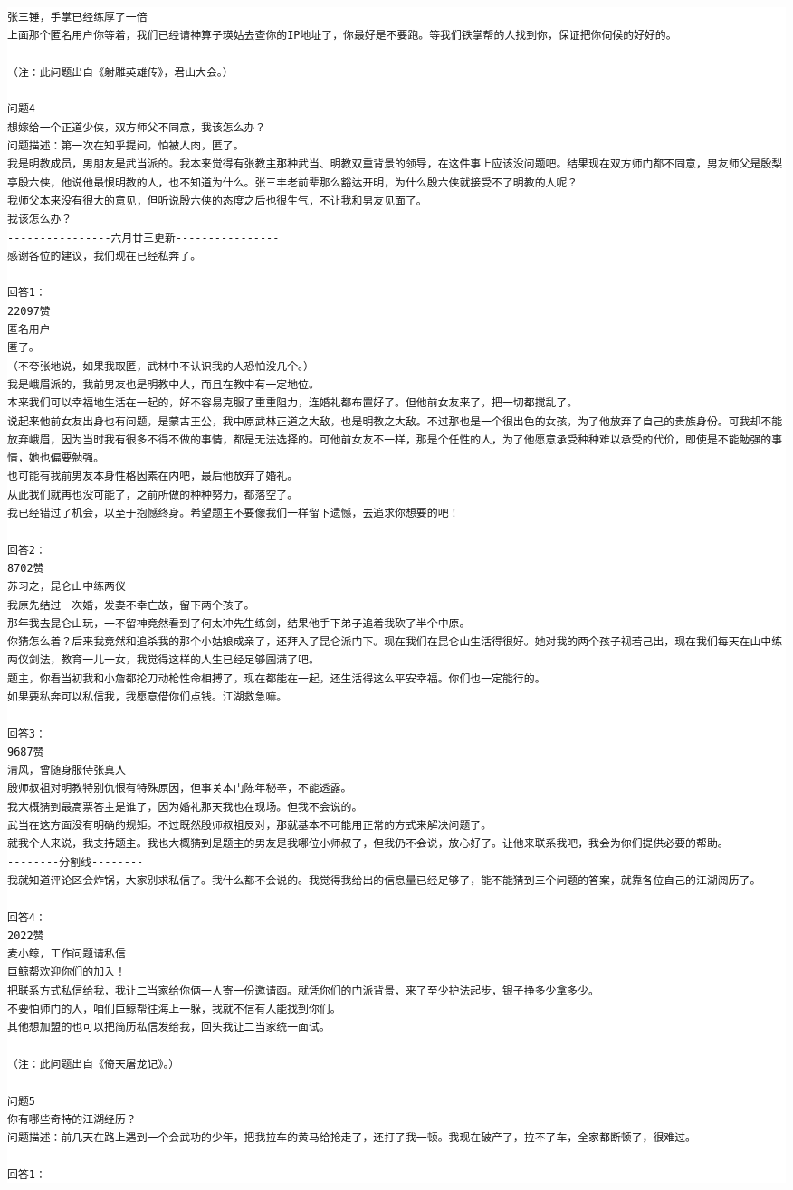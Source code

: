 ~~~~~~~~~~~~~~~~~~~~~~~~~~~~~~~~~~~~~~~~~~~~~~~~~~~~~~~~~~~~~~~~~~
张三锤，手掌已经练厚了一倍  
上面那个匿名用户你等着，我们已经请神算子瑛姑去查你的IP地址了，你最好是不要跑。等我们铁掌帮的人找到你，保证把你伺候的好好的。  
  
（注：此问题出自《射雕英雄传》，君山大会。）  
  
问题4  
想嫁给一个正道少侠，双方师父不同意，我该怎么办？  
问题描述：第一次在知乎提问，怕被人肉，匿了。  
我是明教成员，男朋友是武当派的。我本来觉得有张教主那种武当、明教双重背景的领导，在这件事上应该没问题吧。结果现在双方师门都不同意，男友师父是殷梨亭殷六侠，他说他最恨明教的人，也不知道为什么。张三丰老前辈那么豁达开明，为什么殷六侠就接受不了明教的人呢？  
我师父本来没有很大的意见，但听说殷六侠的态度之后也很生气，不让我和男友见面了。  
我该怎么办？  
----------------六月廿三更新----------------  
感谢各位的建议，我们现在已经私奔了。  
  
回答1：  
22097赞  
匿名用户  
匿了。  
（不夸张地说，如果我取匿，武林中不认识我的人恐怕没几个。）  
我是峨眉派的，我前男友也是明教中人，而且在教中有一定地位。  
本来我们可以幸福地生活在一起的，好不容易克服了重重阻力，连婚礼都布置好了。但他前女友来了，把一切都搅乱了。  
说起来他前女友出身也有问题，是蒙古王公，我中原武林正道之大敌，也是明教之大敌。不过那也是一个很出色的女孩，为了他放弃了自己的贵族身份。可我却不能放弃峨眉，因为当时我有很多不得不做的事情，都是无法选择的。可他前女友不一样，那是个任性的人，为了他愿意承受种种难以承受的代价，即使是不能勉强的事情，她也偏要勉强。  
也可能有我前男友本身性格因素在内吧，最后他放弃了婚礼。  
从此我们就再也没可能了，之前所做的种种努力，都落空了。  
我已经错过了机会，以至于抱憾终身。希望题主不要像我们一样留下遗憾，去追求你想要的吧！  
  
回答2：  
8702赞  
苏习之，昆仑山中练两仪  
我原先结过一次婚，发妻不幸亡故，留下两个孩子。  
那年我去昆仑山玩，一不留神竟然看到了何太冲先生练剑，结果他手下弟子追着我砍了半个中原。  
你猜怎么着？后来我竟然和追杀我的那个小姑娘成亲了，还拜入了昆仑派门下。现在我们在昆仑山生活得很好。她对我的两个孩子视若己出，现在我们每天在山中练两仪剑法，教育一儿一女，我觉得这样的人生已经足够圆满了吧。  
题主，你看当初我和小詹都抡刀动枪性命相搏了，现在都能在一起，还生活得这么平安幸福。你们也一定能行的。  
如果要私奔可以私信我，我愿意借你们点钱。江湖救急嘛。  
  
回答3：  
9687赞  
清风，曾随身服侍张真人  
殷师叔祖对明教特别仇恨有特殊原因，但事关本门陈年秘辛，不能透露。  
我大概猜到最高票答主是谁了，因为婚礼那天我也在现场。但我不会说的。  
武当在这方面没有明确的规矩。不过既然殷师叔祖反对，那就基本不可能用正常的方式来解决问题了。  
就我个人来说，我支持题主。我也大概猜到是题主的男友是我哪位小师叔了，但我仍不会说，放心好了。让他来联系我吧，我会为你们提供必要的帮助。  
--------分割线--------  
我就知道评论区会炸锅，大家别求私信了。我什么都不会说的。我觉得我给出的信息量已经足够了，能不能猜到三个问题的答案，就靠各位自己的江湖阅历了。  
  
回答4：  
2022赞  
麦小鲸，工作问题请私信  
巨鲸帮欢迎你们的加入！  
把联系方式私信给我，我让二当家给你俩一人寄一份邀请函。就凭你们的门派背景，来了至少护法起步，银子挣多少拿多少。  
不要怕师门的人，咱们巨鲸帮往海上一躲，我就不信有人能找到你们。  
其他想加盟的也可以把简历私信发给我，回头我让二当家统一面试。  
  
（注：此问题出自《倚天屠龙记》。）  
  
问题5  
你有哪些奇特的江湖经历？  
问题描述：前几天在路上遇到一个会武功的少年，把我拉车的黄马给抢走了，还打了我一顿。我现在破产了，拉不了车，全家都断顿了，很难过。  
  
回答1：  
~~~~~~~~~~~~~~~~~~~~~~~~~~~~~~~~~~~~~~~~~~~~~~~~~~~~~~~~~~~~~~~~~~